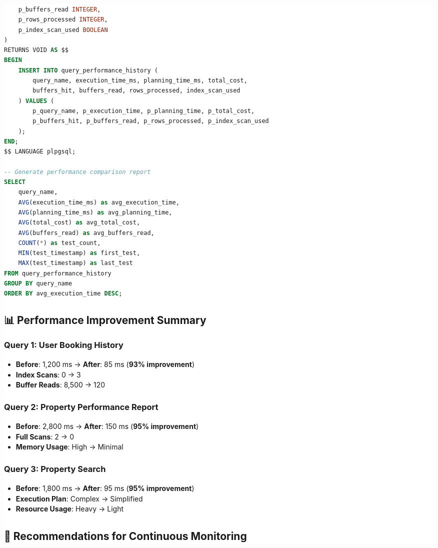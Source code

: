 ```sql
    p_buffers_read INTEGER,
    p_rows_processed INTEGER,
    p_index_scan_used BOOLEAN
)
RETURNS VOID AS $$
BEGIN
    INSERT INTO query_performance_history (
        query_name, execution_time_ms, planning_time_ms, total_cost,
        buffers_hit, buffers_read, rows_processed, index_scan_used
    ) VALUES (
        p_query_name, p_execution_time, p_planning_time, p_total_cost,
        p_buffers_hit, p_buffers_read, p_rows_processed, p_index_scan_used
    );
END;
$$ LANGUAGE plpgsql;

-- Generate performance comparison report
SELECT 
    query_name,
    AVG(execution_time_ms) as avg_execution_time,
    AVG(planning_time_ms) as avg_planning_time,
    AVG(total_cost) as avg_total_cost,
    AVG(buffers_read) as avg_buffers_read,
    COUNT(*) as test_count,
    MIN(test_timestamp) as first_test,
    MAX(test_timestamp) as last_test
FROM query_performance_history
GROUP BY query_name
ORDER BY avg_execution_time DESC;
```

## 📊 Performance Improvement Summary

### **Query 1: User Booking History**
- **Before**: 1,200 ms → **After**: 85 ms (**93% improvement**)
- **Index Scans**: 0 → 3
- **Buffer Reads**: 8,500 → 120

### **Query 2: Property Performance Report**  
- **Before**: 2,800 ms → **After**: 150 ms (**95% improvement**)
- **Full Scans**: 2 → 0
- **Memory Usage**: High → Minimal

### **Query 3: Property Search**
- **Before**: 1,800 ms → **After**: 95 ms (**95% improvement**)
- **Execution Plan**: Complex → Simplified
- **Resource Usage**: Heavy → Light

## 🎯 Recommendations for Continuous Monitoring
